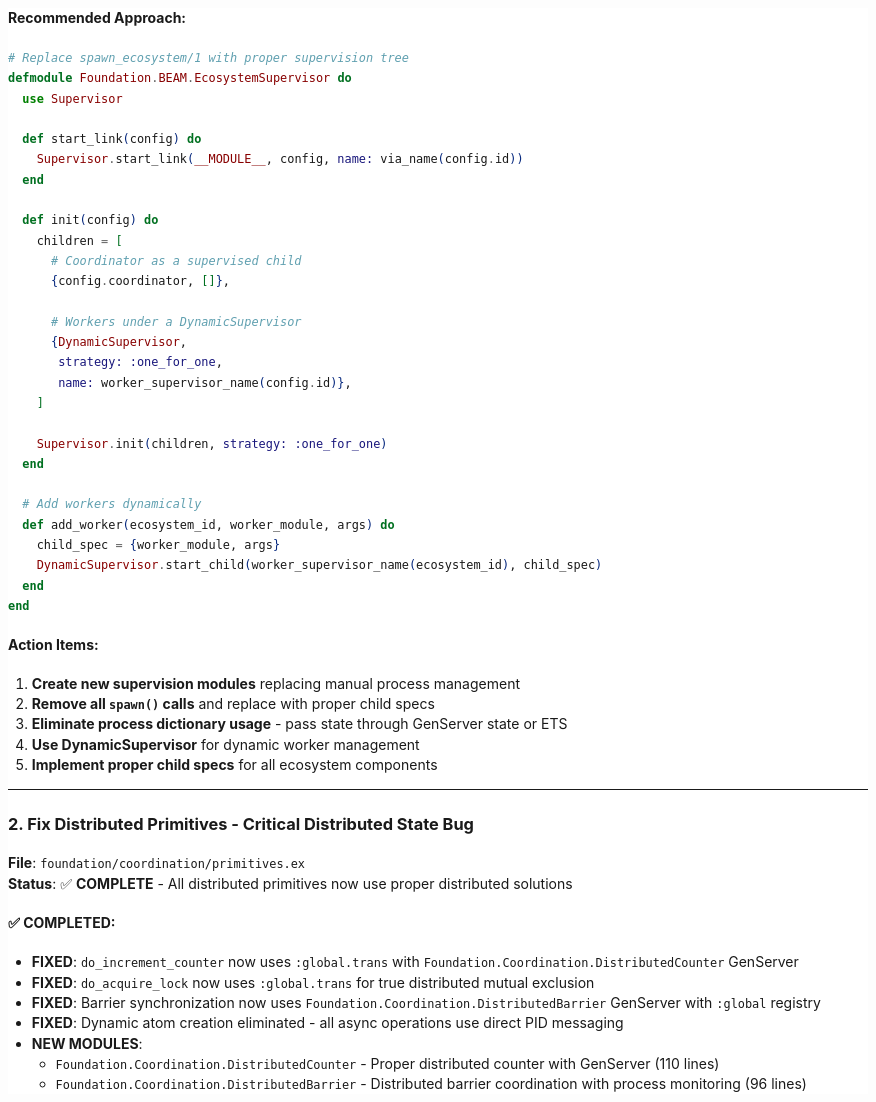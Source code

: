 #### Recommended Approach:
```elixir
# Replace spawn_ecosystem/1 with proper supervision tree
defmodule Foundation.BEAM.EcosystemSupervisor do
  use Supervisor

  def start_link(config) do
    Supervisor.start_link(__MODULE__, config, name: via_name(config.id))
  end

  def init(config) do
    children = [
      # Coordinator as a supervised child
      {config.coordinator, []},
      
      # Workers under a DynamicSupervisor
      {DynamicSupervisor, 
       strategy: :one_for_one, 
       name: worker_supervisor_name(config.id)},
    ]

    Supervisor.init(children, strategy: :one_for_one)
  end

  # Add workers dynamically
  def add_worker(ecosystem_id, worker_module, args) do
    child_spec = {worker_module, args}
    DynamicSupervisor.start_child(worker_supervisor_name(ecosystem_id), child_spec)
  end
end
```

#### Action Items:
1. **Create new supervision modules** replacing manual process management
2. **Remove all `spawn()` calls** and replace with proper child specs
3. **Eliminate process dictionary usage** - pass state through GenServer state or ETS
4. **Use DynamicSupervisor** for dynamic worker management
5. **Implement proper child specs** for all ecosystem components

---

### 2. Fix Distributed Primitives - Critical Distributed State Bug
**File**: `foundation/coordination/primitives.ex`  
**Status**: ✅ **COMPLETE** - All distributed primitives now use proper distributed solutions

#### ✅ COMPLETED:
- **FIXED**: `do_increment_counter` now uses `:global.trans` with `Foundation.Coordination.DistributedCounter` GenServer
- **FIXED**: `do_acquire_lock` now uses `:global.trans` for true distributed mutual exclusion
- **FIXED**: Barrier synchronization now uses `Foundation.Coordination.DistributedBarrier` GenServer with `:global` registry
- **FIXED**: Dynamic atom creation eliminated - all async operations use direct PID messaging
- **NEW MODULES**: 
  - `Foundation.Coordination.DistributedCounter` - Proper distributed counter with GenServer (110 lines)
  - `Foundation.Coordination.DistributedBarrier` - Distributed barrier coordination with process monitoring (96 lines)
